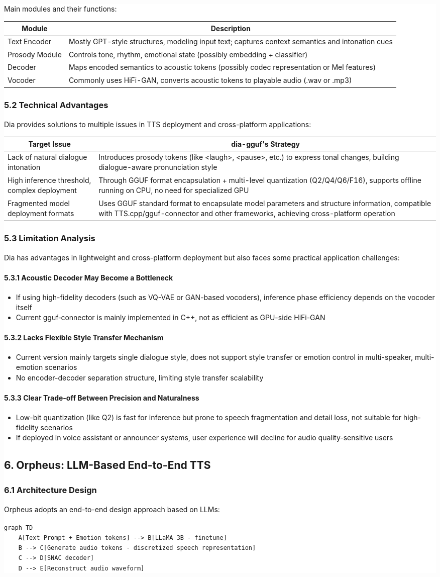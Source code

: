 Main modules and their functions:

| Module | Description |
| --- | --- |
| Text Encoder | Mostly GPT-style structures, modeling input text; captures context semantics and intonation cues |
| Prosody Module | Controls tone, rhythm, emotional state (possibly embedding + classifier) |
| Decoder | Maps encoded semantics to acoustic tokens (possibly codec representation or Mel features) |
| Vocoder | Commonly uses HiFi-GAN, converts acoustic tokens to playable audio (.wav or .mp3) |

### 5.2 Technical Advantages

Dia provides solutions to multiple issues in TTS deployment and cross-platform applications:

| Target Issue | dia-gguf's Strategy |
| --- | --- |
| Lack of natural dialogue intonation | Introduces prosody tokens (like \<laugh\>, \<pause\>, etc.) to express tonal changes, building dialogue-aware pronunciation style |
| High inference threshold, complex deployment | Through GGUF format encapsulation + multi-level quantization (Q2/Q4/Q6/F16), supports offline running on CPU, no need for specialized GPU |
| Fragmented model deployment formats | Uses GGUF standard format to encapsulate model parameters and structure information, compatible with TTS.cpp/gguf-connector and other frameworks, achieving cross-platform operation |

### 5.3 Limitation Analysis

Dia has advantages in lightweight and cross-platform deployment but also faces some practical application challenges:

#### 5.3.1 Acoustic Decoder May Become a Bottleneck
- If using high-fidelity decoders (such as VQ-VAE or GAN-based vocoders), inference phase efficiency depends on the vocoder itself
- Current gguf‑connector is mainly implemented in C++, not as efficient as GPU-side HiFi-GAN

#### 5.3.2 Lacks Flexible Style Transfer Mechanism
- Current version mainly targets single dialogue style, does not support style transfer or emotion control in multi-speaker, multi-emotion scenarios
- No encoder-decoder separation structure, limiting style transfer scalability

#### 5.3.3 Clear Trade-off Between Precision and Naturalness
- Low-bit quantization (like Q2) is fast for inference but prone to speech fragmentation and detail loss, not suitable for high-fidelity scenarios
- If deployed in voice assistant or announcer systems, user experience will decline for audio quality-sensitive users

## 6. Orpheus: LLM-Based End-to-End TTS

### 6.1 Architecture Design

Orpheus adopts an end-to-end design approach based on LLMs:

```mermaid
graph TD
    A[Text Prompt + Emotion tokens] --> B[LLaMA 3B - finetune]
    B --> C[Generate audio tokens - discretized speech representation]
    C --> D[SNAC decoder]
    D --> E[Reconstruct audio waveform]
```
